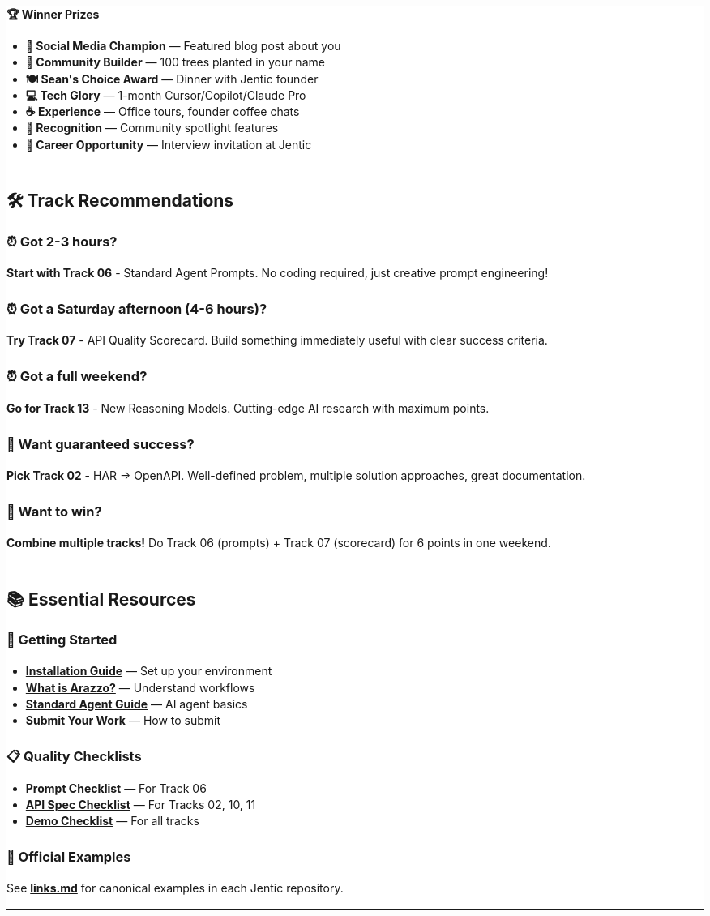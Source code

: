 #### 🏆 Winner Prizes
- **🏅 Social Media Champion** — Featured blog post about you
- **🌱 Community Builder** — 100 trees planted in your name
- **🍽️ Sean's Choice Award** — Dinner with Jentic founder
- **💻 Tech Glory** — 1-month Cursor/Copilot/Claude Pro
- **☕ Experience** — Office tours, founder coffee chats
- **🌟 Recognition** — Community spotlight features
- **💼 Career Opportunity** — Interview invitation at Jentic

---

## 🛠️ Track Recommendations

### ⏰ Got 2-3 hours?
**Start with Track 06** - Standard Agent Prompts. No coding required, just creative prompt engineering!

### ⏰ Got a Saturday afternoon (4-6 hours)?
**Try Track 07** - API Quality Scorecard. Build something immediately useful with clear success criteria.

### ⏰ Got a full weekend?
**Go for Track 13** - New Reasoning Models. Cutting-edge AI research with maximum points.

### 🎯 Want guaranteed success?
**Pick Track 02** - HAR → OpenAPI. Well-defined problem, multiple solution approaches, great documentation.

### 🏅 Want to win?
**Combine multiple tracks!** Do Track 06 (prompts) + Track 07 (scorecard) for 6 points in one weekend.

---

## 📚 Essential Resources

### 🚀 Getting Started
- **[Installation Guide](./guides/00-install.md)** — Set up your environment
- **[What is Arazzo?](./guides/01-what-is-arazzo.md)** — Understand workflows
- **[Standard Agent Guide](./guides/02-standard-agent-quickstart.md)** — AI agent basics
- **[Submit Your Work](./guides/06-submitting-your-pr.md)** — How to submit

### 📋 Quality Checklists
- **[Prompt Checklist](./checklists/prompt-submission-checklist.md)** — For Track 06
- **[API Spec Checklist](./checklists/api-spec-quality-checklist.md)** — For Tracks 02, 10, 11
- **[Demo Checklist](./checklists/demo-readme-checklist.md)** — For all tracks

### 🔗 Official Examples
See **[links.md](./links.md)** for canonical examples in each Jentic repository.

---